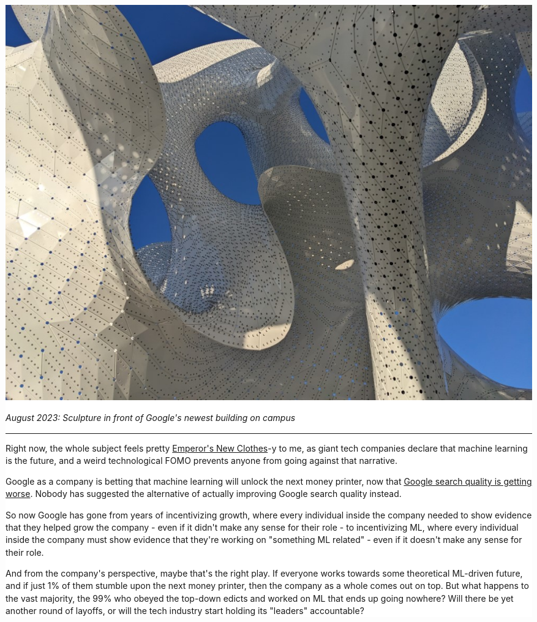 ![Picture of a new sculpture on Google's campus. It's white and flows, with the sky in the background.](/blog/images/happy-new-year-2024/google-art.jpg)

*August 2023: Sculpture in front of Google's newest building on campus*

---

Right now, the whole subject feels pretty [Emperor's New Clothes](https://en.wikipedia.org/wiki/The_Emperor%27s_New_Clothes)-y to me, as giant tech companies declare that machine learning is the future, and a weird technological FOMO prevents anyone from going against that narrative.

Google as a company is betting that machine learning will unlock the next money printer, now that [Google search quality is getting worse](https://duckduckgo.com/?q=google+search+quality+getting+worse). Nobody has suggested the alternative of actually improving Google search quality instead.

So now Google has gone from years of incentivizing growth, where every individual inside the company needed to show evidence that they helped grow the company - even if it didn't make any sense for their role - to incentivizing ML, where every individual inside the company must show evidence that they're working on "something ML related" - even if it doesn't make any sense for their role.

And from the company's perspective, maybe that's the right play. If everyone works towards some theoretical ML-driven future, and if just 1% of them stumble upon the next money printer, then the company as a whole comes out on top. But what happens to the vast majority, the 99% who obeyed the top-down edicts and worked on ML that ends up going nowhere? Will there be yet another round of layoffs, or will the tech industry start holding its "leaders" accountable?
